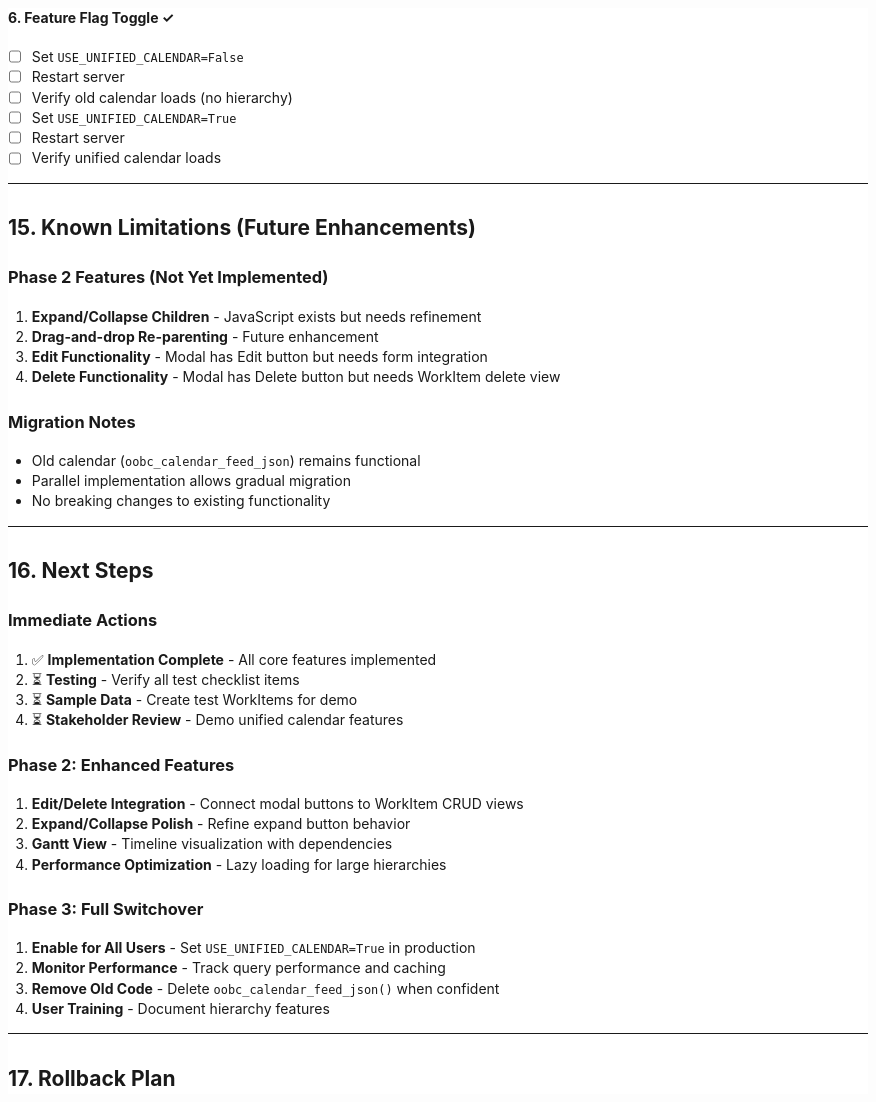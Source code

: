 #### 6. **Feature Flag Toggle** ✓
- [ ] Set `USE_UNIFIED_CALENDAR=False`
- [ ] Restart server
- [ ] Verify old calendar loads (no hierarchy)
- [ ] Set `USE_UNIFIED_CALENDAR=True`
- [ ] Restart server
- [ ] Verify unified calendar loads

---

## 15. Known Limitations (Future Enhancements)

### Phase 2 Features (Not Yet Implemented)
1. **Expand/Collapse Children** - JavaScript exists but needs refinement
2. **Drag-and-drop Re-parenting** - Future enhancement
3. **Edit Functionality** - Modal has Edit button but needs form integration
4. **Delete Functionality** - Modal has Delete button but needs WorkItem delete view

### Migration Notes
- Old calendar (`oobc_calendar_feed_json`) remains functional
- Parallel implementation allows gradual migration
- No breaking changes to existing functionality

---

## 16. Next Steps

### Immediate Actions
1. ✅ **Implementation Complete** - All core features implemented
2. ⏳ **Testing** - Verify all test checklist items
3. ⏳ **Sample Data** - Create test WorkItems for demo
4. ⏳ **Stakeholder Review** - Demo unified calendar features

### Phase 2: Enhanced Features
1. **Edit/Delete Integration** - Connect modal buttons to WorkItem CRUD views
2. **Expand/Collapse Polish** - Refine expand button behavior
3. **Gantt View** - Timeline visualization with dependencies
4. **Performance Optimization** - Lazy loading for large hierarchies

### Phase 3: Full Switchover
1. **Enable for All Users** - Set `USE_UNIFIED_CALENDAR=True` in production
2. **Monitor Performance** - Track query performance and caching
3. **Remove Old Code** - Delete `oobc_calendar_feed_json()` when confident
4. **User Training** - Document hierarchy features

---

## 17. Rollback Plan
